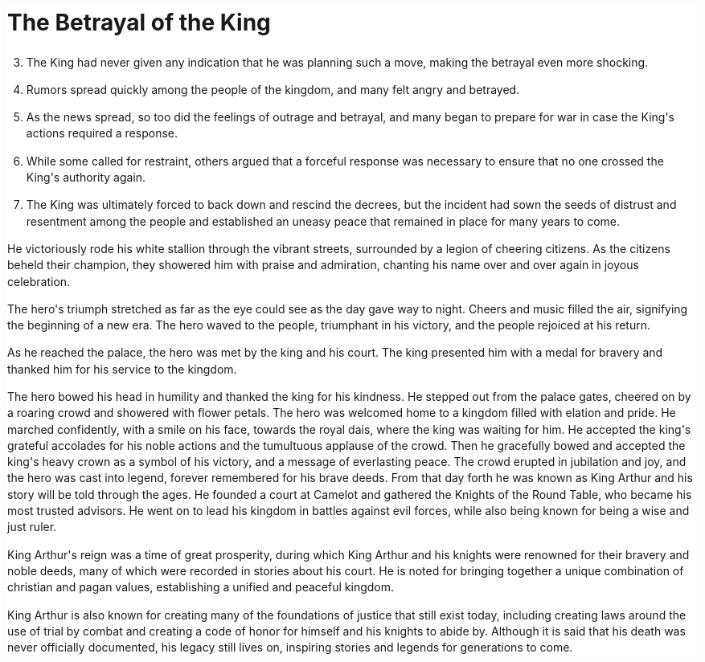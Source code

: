 
# The Betrayal of the King

 

3. The King had never given any indication that he was planning such a move, making the betrayal even more shocking.

4. Rumors spread quickly among the people of the kingdom, and many felt angry and betrayed.

5. As the news spread, so too did the feelings of outrage and betrayal, and many began to prepare for war in case the King's actions required a response.

6.  While some called for restraint, others argued that a forceful response was necessary to ensure that no one crossed the King's authority again.

7.  The King was ultimately forced to back down and rescind the decrees, but the incident had sown the seeds of distrust and resentment among the people and established an uneasy peace that remained in place for many years to come.

He victoriously rode his white stallion through the vibrant streets, surrounded by a legion of cheering citizens. As the citizens beheld their champion, they showered him with praise and admiration, chanting his name over and over again in joyous celebration.

The hero's triumph stretched as far as the eye could see as the day gave way to night. Cheers and music filled the air, signifying the beginning of a new era. The hero waved to the people, triumphant in his victory, and the people rejoiced at his return.

As he reached the palace, the hero was met by the king and his court. The king presented him with a medal for bravery and thanked him for his service to the kingdom.

The hero bowed his head in humility and thanked the king for his kindness. He stepped out from the palace gates, cheered on by a roaring crowd and showered with flower petals. The hero was welcomed home to a kingdom filled with elation and pride.  He marched confidently, with a smile on his face, towards the royal dais, where the king was waiting for him.  He accepted the king's grateful accolades for his noble actions and the tumultuous applause of the crowd.  Then he gracefully bowed and accepted the king's heavy crown as a symbol of his victory, and a message of everlasting peace.  The crowd erupted in jubilation and joy, and the hero was cast into legend, forever remembered for his brave deeds. From that day forth he was known as King Arthur and his story will be told through the ages. He founded a court at Camelot and gathered the Knights of the Round Table, who became his most trusted advisors. He went on to lead his kingdom in battles against evil forces, while also being known for being a wise and just ruler.

King Arthur's reign was a time of great prosperity, during which King Arthur and his knights were renowned for their bravery and noble deeds, many of which were recorded in stories about his court. He is noted for bringing together a unique combination of christian and pagan values, establishing a unified and peaceful kingdom.

King Arthur is also known for creating many of the foundations of justice that still exist today, including creating laws around the use of trial by combat and creating a code of honor for himself and his knights to abide by. Although it is said that his death was never officially documented, his legacy still lives on, inspiring stories and legends for generations to come.

